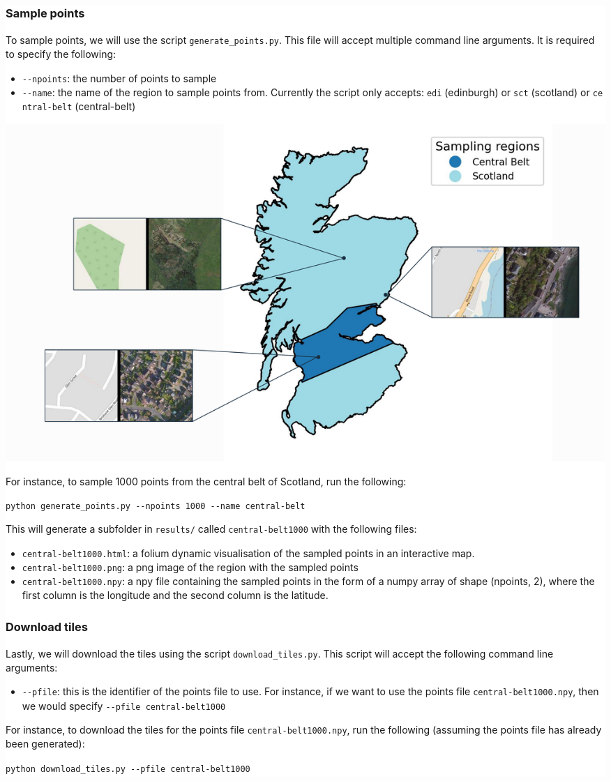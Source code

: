 
### Sample points
To sample points, we will use the script `generate_points.py`. This file will accept multiple command line arguments. It is required to specify the following:
- `--npoints`: the number of points to sample
- `--name`: the name of the region to sample points from. Currently the script only accepts: `edi` (edinburgh) or `sct` (scotland) or `central-belt` (central-belt)

![shapefile image](imgs/regions.png)

For instance, to sample 1000 points from the central belt of Scotland, run the following:
```
python generate_points.py --npoints 1000 --name central-belt
```
This will generate a subfolder in `results/` called `central-belt1000` with the following files:
- `central-belt1000.html`: a folium dynamic visualisation of the sampled points in an interactive map.
- `central-belt1000.png`: a png image of the region with the sampled points
- `central-belt1000.npy`: a npy file containing the sampled points in the form of a numpy array of shape (npoints, 2), where the first column is the longitude and the second column is the latitude.

### Download tiles
Lastly, we will download the tiles using the script `download_tiles.py`. This script will accept the following command line arguments:
- `--pfile`: this is the identifier of the points file to use. For instance, if we want to use the points file `central-belt1000.npy`, then we would specify `--pfile central-belt1000`

For instance, to download the tiles for the points file `central-belt1000.npy`, run the following (assuming the points file has already been generated):
```
python download_tiles.py --pfile central-belt1000
```

